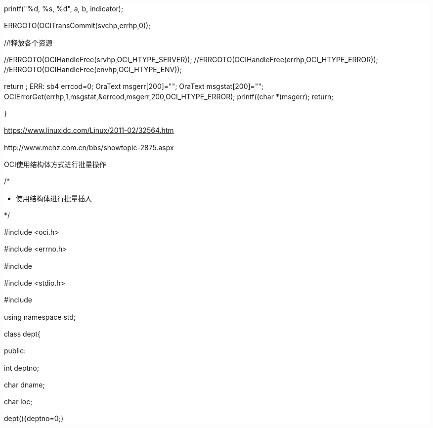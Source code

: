  printf("%d, %s, %d", a, b, indicator);

 ERRGOTO(OCITransCommit(svchp,errhp,0));

 
 //!释放各个资源
 
 //ERRGOTO(OCIHandleFree(srvhp,OCI_HTYPE_SERVER));
 //ERRGOTO(OCIHandleFree(errhp,OCI_HTYPE_ERROR));
 //ERRGOTO(OCIHandleFree(envhp,OCI_HTYPE_ENV));

 

 return ;
ERR:
 sb4 errcod=0;
 OraText msgerr[200]="";
 OraText msgstat[200]="";
 OCIErrorGet(errhp,1,msgstat,&errcod,msgerr,200,OCI_HTYPE_ERROR);
 printf((char *)msgerr);
 return;

 

}

https://www.linuxidc.com/Linux/2011-02/32564.htm



http://www.mchz.com.cn/bbs/showtopic-2875.aspx

OCI使用结构体方式进行批量操作

/*

* 使用结构体进行批量插入

*/

#include <oci.h>

#include <errno.h>

#include <string>

#include <stdio.h>

#include <iostream>

using namespace std;


class dept{

public:

int deptno;

char dname;

char loc;


dept(){deptno=0;}

